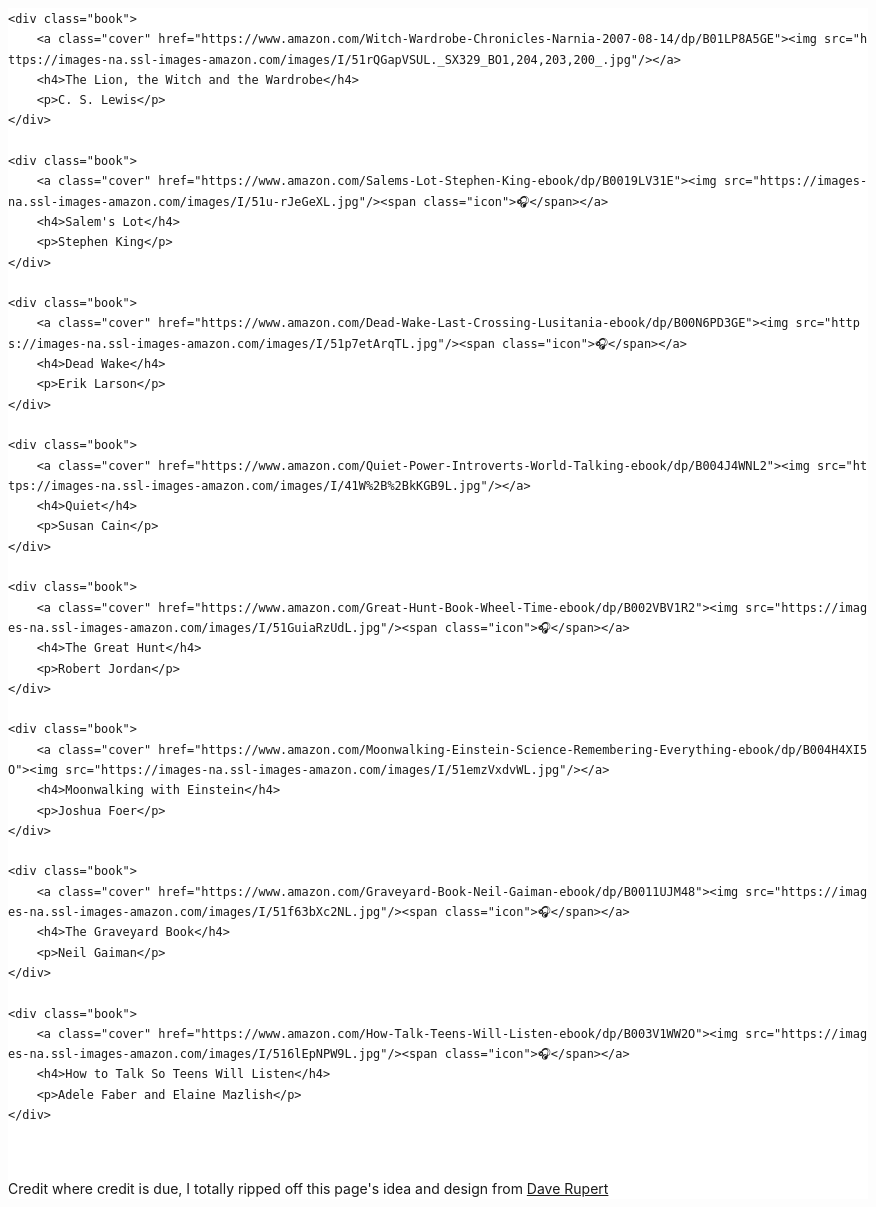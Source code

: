 	<div class="book">
		<a class="cover" href="https://www.amazon.com/Witch-Wardrobe-Chronicles-Narnia-2007-08-14/dp/B01LP8A5GE"><img src="https://images-na.ssl-images-amazon.com/images/I/51rQGapVSUL._SX329_BO1,204,203,200_.jpg"/></a>
		<h4>The Lion, the Witch and the Wardrobe</h4>
		<p>C. S. Lewis</p>
	</div>
	
	<div class="book">
		<a class="cover" href="https://www.amazon.com/Salems-Lot-Stephen-King-ebook/dp/B0019LV31E"><img src="https://images-na.ssl-images-amazon.com/images/I/51u-rJeGeXL.jpg"/><span class="icon">🎧</span></a>
		<h4>Salem's Lot</h4>
		<p>Stephen King</p>
	</div>
	
	<div class="book">
		<a class="cover" href="https://www.amazon.com/Dead-Wake-Last-Crossing-Lusitania-ebook/dp/B00N6PD3GE"><img src="https://images-na.ssl-images-amazon.com/images/I/51p7etArqTL.jpg"/><span class="icon">🎧</span></a>
		<h4>Dead Wake</h4>
		<p>Erik Larson</p>
	</div>
	
	<div class="book">
		<a class="cover" href="https://www.amazon.com/Quiet-Power-Introverts-World-Talking-ebook/dp/B004J4WNL2"><img src="https://images-na.ssl-images-amazon.com/images/I/41W%2B%2BkKGB9L.jpg"/></a>
		<h4>Quiet</h4>
		<p>Susan Cain</p>
	</div>
	
	<div class="book">
		<a class="cover" href="https://www.amazon.com/Great-Hunt-Book-Wheel-Time-ebook/dp/B002VBV1R2"><img src="https://images-na.ssl-images-amazon.com/images/I/51GuiaRzUdL.jpg"/><span class="icon">🎧</span></a>
		<h4>The Great Hunt</h4>
		<p>Robert Jordan</p>
	</div>
	
	<div class="book">
		<a class="cover" href="https://www.amazon.com/Moonwalking-Einstein-Science-Remembering-Everything-ebook/dp/B004H4XI5O"><img src="https://images-na.ssl-images-amazon.com/images/I/51emzVxdvWL.jpg"/></a>
		<h4>Moonwalking with Einstein</h4>
		<p>Joshua Foer</p>
	</div>
	
	<div class="book">
		<a class="cover" href="https://www.amazon.com/Graveyard-Book-Neil-Gaiman-ebook/dp/B0011UJM48"><img src="https://images-na.ssl-images-amazon.com/images/I/51f63bXc2NL.jpg"/><span class="icon">🎧</span></a>
		<h4>The Graveyard Book</h4>
		<p>Neil Gaiman</p>
	</div>
	
	<div class="book">
		<a class="cover" href="https://www.amazon.com/How-Talk-Teens-Will-Listen-ebook/dp/B003V1WW2O"><img src="https://images-na.ssl-images-amazon.com/images/I/516lEpNPW9L.jpg"/><span class="icon">🎧</span></a>
		<h4>How to Talk So Teens Will Listen</h4>
		<p>Adele Faber and Elaine Mazlish</p>
	</div>
</div>

<br/><br/>
Credit where credit is due, I totally ripped off this page's idea and design from [Dave Rupert](https://daverupert.com/bookshelf/)


